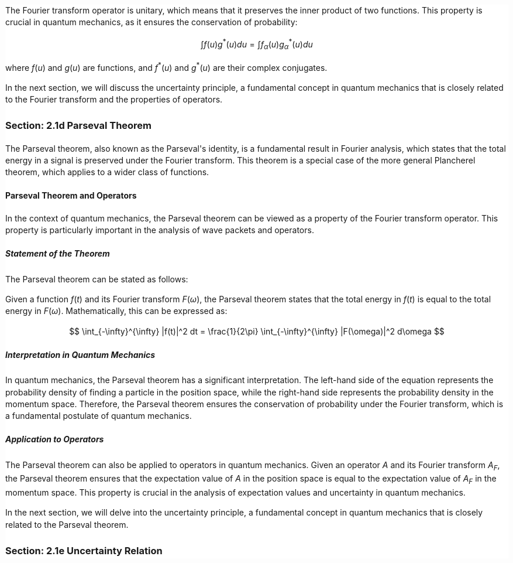 The Fourier transform operator is unitary, which means that it preserves the inner product of two functions. This property is crucial in quantum mechanics, as it ensures the conservation of probability:

$$
\int f(u)g^*(u)du=\int f_\alpha(u)g_\alpha^*(u)du
$$

where $f(u)$ and $g(u)$ are functions, and $f^*(u)$ and $g^*(u)$ are their complex conjugates.

In the next section, we will discuss the uncertainty principle, a fundamental concept in quantum mechanics that is closely related to the Fourier transform and the properties of operators.

### Section: 2.1d Parseval Theorem

The Parseval theorem, also known as the Parseval's identity, is a fundamental result in Fourier analysis, which states that the total energy in a signal is preserved under the Fourier transform. This theorem is a special case of the more general Plancherel theorem, which applies to a wider class of functions.

#### Parseval Theorem and Operators

In the context of quantum mechanics, the Parseval theorem can be viewed as a property of the Fourier transform operator. This property is particularly important in the analysis of wave packets and operators.

##### Statement of the Theorem

The Parseval theorem can be stated as follows:

Given a function $f(t)$ and its Fourier transform $F(\omega)$, the Parseval theorem states that the total energy in $f(t)$ is equal to the total energy in $F(\omega)$. Mathematically, this can be expressed as:

$$
\int_{-\infty}^{\infty} |f(t)|^2 dt = \frac{1}{2\pi} \int_{-\infty}^{\infty} |F(\omega)|^2 d\omega
$$

##### Interpretation in Quantum Mechanics

In quantum mechanics, the Parseval theorem has a significant interpretation. The left-hand side of the equation represents the probability density of finding a particle in the position space, while the right-hand side represents the probability density in the momentum space. Therefore, the Parseval theorem ensures the conservation of probability under the Fourier transform, which is a fundamental postulate of quantum mechanics.

##### Application to Operators

The Parseval theorem can also be applied to operators in quantum mechanics. Given an operator $A$ and its Fourier transform $A_F$, the Parseval theorem ensures that the expectation value of $A$ in the position space is equal to the expectation value of $A_F$ in the momentum space. This property is crucial in the analysis of expectation values and uncertainty in quantum mechanics.

In the next section, we will delve into the uncertainty principle, a fundamental concept in quantum mechanics that is closely related to the Parseval theorem.

### Section: 2.1e Uncertainty Relation
